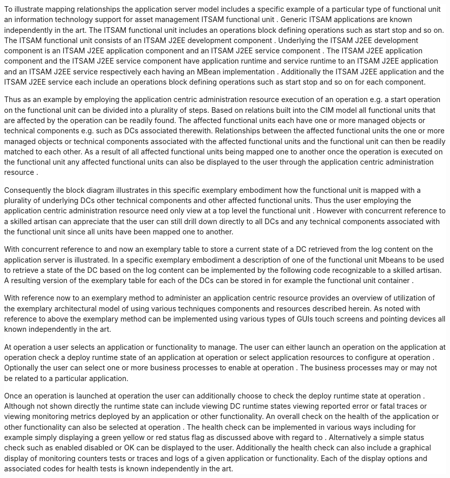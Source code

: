 To illustrate mapping relationships the application server model includes a specific example of a particular type of functional unit an information technology support for asset management ITSAM functional unit . Generic ITSAM applications are known independently in the art. The ITSAM functional unit includes an operations block defining operations such as start stop and so on. The ITSAM functional unit consists of an ITSAM J2EE development component . Underlying the ITSAM J2EE development component is an ITSAM J2EE application component and an ITSAM J2EE service component . The ITSAM J2EE application component and the ITSAM J2EE service component have application runtime and service runtime to an ITSAM J2EE application and an ITSAM J2EE service respectively each having an MBean implementation . Additionally the ITSAM J2EE application and the ITSAM J2EE service each include an operations block defining operations such as start stop and so on for each component.

Thus as an example by employing the application centric administration resource execution of an operation e.g. a start operation on the functional unit can be divided into a plurality of steps. Based on relations built into the CIM model all functional units that are affected by the operation can be readily found. The affected functional units each have one or more managed objects or technical components e.g. such as DCs associated therewith. Relationships between the affected functional units the one or more managed objects or technical components associated with the affected functional units and the functional unit can then be readily matched to each other. As a result of all affected functional units being mapped one to another once the operation is executed on the functional unit any affected functional units can also be displayed to the user through the application centric administration resource .

Consequently the block diagram illustrates in this specific exemplary embodiment how the functional unit is mapped with a plurality of underlying DCs other technical components and other affected functional units. Thus the user employing the application centric administration resource need only view at a top level the functional unit . However with concurrent reference to a skilled artisan can appreciate that the user can still drill down directly to all DCs and any technical components associated with the functional unit since all units have been mapped one to another.

With concurrent reference to and now an exemplary table to store a current state of a DC retrieved from the log content on the application server is illustrated. In a specific exemplary embodiment a description of one of the functional unit Mbeans to be used to retrieve a state of the DC based on the log content can be implemented by the following code recognizable to a skilled artisan. A resulting version of the exemplary table for each of the DCs can be stored in for example the functional unit container .

With reference now to an exemplary method to administer an application centric resource provides an overview of utilization of the exemplary architectural model of using various techniques components and resources described herein. As noted with reference to above the exemplary method can be implemented using various types of GUIs touch screens and pointing devices all known independently in the art.

At operation a user selects an application or functionality to manage. The user can either launch an operation on the application at operation check a deploy runtime state of an application at operation or select application resources to configure at operation . Optionally the user can select one or more business processes to enable at operation . The business processes may or may not be related to a particular application.

Once an operation is launched at operation the user can additionally choose to check the deploy runtime state at operation . Although not shown directly the runtime state can include viewing DC runtime states viewing reported error or fatal traces or viewing monitoring metrics deployed by an application or other functionality. An overall check on the health of the application or other functionality can also be selected at operation . The health check can be implemented in various ways including for example simply displaying a green yellow or red status flag as discussed above with regard to . Alternatively a simple status check such as enabled disabled or OK can be displayed to the user. Additionally the health check can also include a graphical display of monitoring counters tests or traces and logs of a given application or functionality. Each of the display options and associated codes for health tests is known independently in the art.
